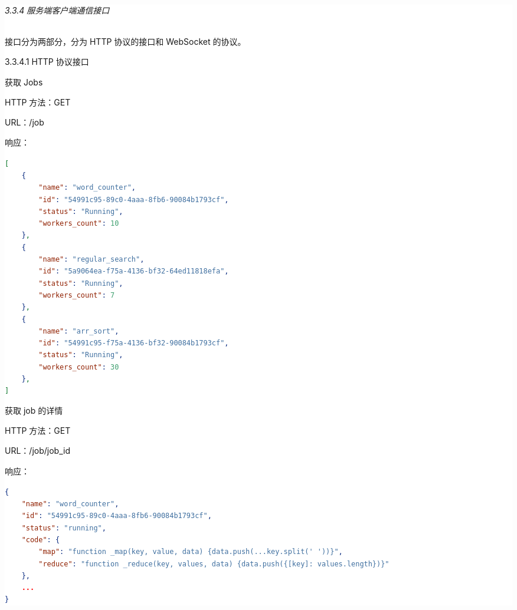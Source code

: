 

###### 3.3.4 服务端客户端通信接口

接口分为两部分，分为 HTTP 协议的接口和 WebSocket 的协议。

3.3.4.1 HTTP 协议接口

获取 Jobs

HTTP 方法：GET

URL：/job

响应：

```json
[
    {
        "name": "word_counter",
        "id": "54991c95-89c0-4aaa-8fb6-90084b1793cf",
        "status": "Running",
        "workers_count": 10
    },
    {
        "name": "regular_search",
        "id": "5a9064ea-f75a-4136-bf32-64ed11818efa",
        "status": "Running",
        "workers_count": 7
    },
    {
        "name": "arr_sort",
        "id": "54991c95-f75a-4136-bf32-90084b1793cf",
        "status": "Running",
        "workers_count": 30
    },
]
```



获取 job 的详情

HTTP 方法：GET

URL：/job/job_id

响应：

```json
{
    "name": "word_counter",
    "id": "54991c95-89c0-4aaa-8fb6-90084b1793cf",
    "status": "running",
    "code": {
        "map": "function _map(key, value, data) {data.push(...key.split(' '))}",
        "reduce": "function _reduce(key, values, data) {data.push({[key]: values.length})}"
    },
    ...
}
```
